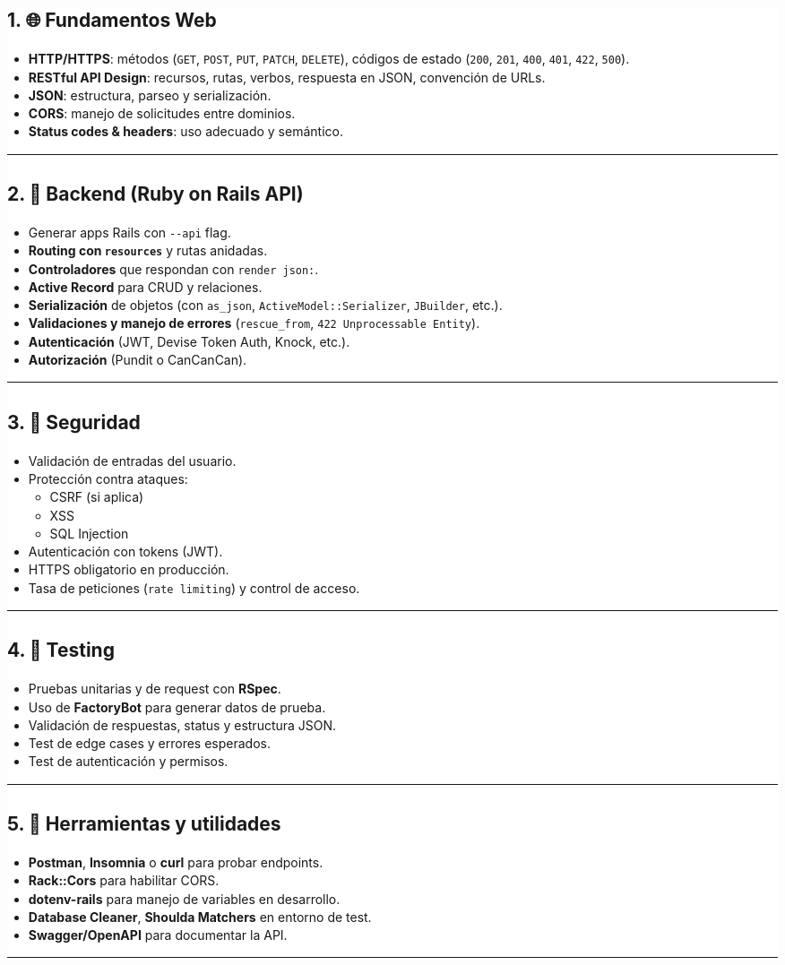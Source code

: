 ## 1. 🌐 Fundamentos Web

- **HTTP/HTTPS**: métodos (`GET`, `POST`, `PUT`, `PATCH`, `DELETE`), códigos de estado (`200`, `201`, `400`, `401`, `422`, `500`).
- **RESTful API Design**: recursos, rutas, verbos, respuesta en JSON, convención de URLs.
- **JSON**: estructura, parseo y serialización.
- **CORS**: manejo de solicitudes entre dominios.
- **Status codes & headers**: uso adecuado y semántico.

---

## 2. 💎 Backend (Ruby on Rails API)

- Generar apps Rails con `--api` flag.
- **Routing con `resources`** y rutas anidadas.
- **Controladores** que respondan con `render json:`.
- **Active Record** para CRUD y relaciones.
- **Serialización** de objetos (con `as_json`, `ActiveModel::Serializer`, `JBuilder`, etc.).
- **Validaciones y manejo de errores** (`rescue_from`, `422 Unprocessable Entity`).
- **Autenticación** (JWT, Devise Token Auth, Knock, etc.).
- **Autorización** (Pundit o CanCanCan).

---

## 3. 🔐 Seguridad

- Validación de entradas del usuario.
- Protección contra ataques:
  - CSRF (si aplica)
  - XSS
  - SQL Injection
- Autenticación con tokens (JWT).
- HTTPS obligatorio en producción.
- Tasa de peticiones (`rate limiting`) y control de acceso.

---

## 4. 🧪 Testing

- Pruebas unitarias y de request con **RSpec**.
- Uso de **FactoryBot** para generar datos de prueba.
- Validación de respuestas, status y estructura JSON.
- Test de edge cases y errores esperados.
- Test de autenticación y permisos.

---

## 5. 🧰 Herramientas y utilidades

- **Postman**, **Insomnia** o **curl** para probar endpoints.
- **Rack::Cors** para habilitar CORS.
- **dotenv-rails** para manejo de variables en desarrollo.
- **Database Cleaner**, **Shoulda Matchers** en entorno de test.
- **Swagger/OpenAPI** para documentar la API.

---